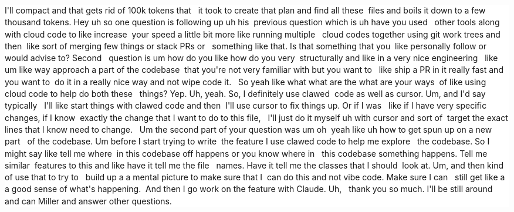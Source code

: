 I'll compact and that gets rid of 100k tokens that   it took to create that plan and find all these 
files and boils it down to a few thousand tokens. Hey uh so one question is following up uh his 
previous question which is uh have you used   other tools along with cloud code to like increase 
your speed a little bit more like running multiple   cloud codes together using git work trees and then 
like sort of merging few things or stack PRs or   something like that. Is that something that you 
like personally follow or would advise to? Second   question is um how do you like how do you very 
structurally and like in a very nice engineering   like um like way approach a part of the codebase 
that you're not very familiar with but you want to   like ship a PR in it really fast and you want to 
do it in a really nice way and not wipe code it.   So yeah like what what are the what are your ways 
of like using cloud code to help do both these   things? Yep. Uh, yeah. So, I definitely use clawed 
code as well as cursor. Um, and I'd say typically   I'll like start things with clawed code and then 
I'll use cursor to fix things up. Or if I was   like if I have very specific changes, if I know 
exactly the change that I want to do to this file,   I'll just do it myself uh with cursor and sort of 
target the exact lines that I know need to change.   Um the second part of your question was um oh 
yeah like uh how to get spun up on a new part   of the codebase. Um before I start trying to write 
the feature I use clawed code to help me explore   the codebase. So I might say like tell me where 
in this codebase off happens or you know where in   this codebase something happens. Tell me similar 
features to this and like have it tell me the file   names. Have it tell me the classes that I should 
look at. Um, and then kind of use that to try to   build up a a mental picture to make sure that I 
can do this and not vibe code. Make sure I can   still get like a a good sense of what's happening. 
And then I go work on the feature with Claude. Uh,   thank you so much. I'll be still around 
and can Miller and answer other questions.